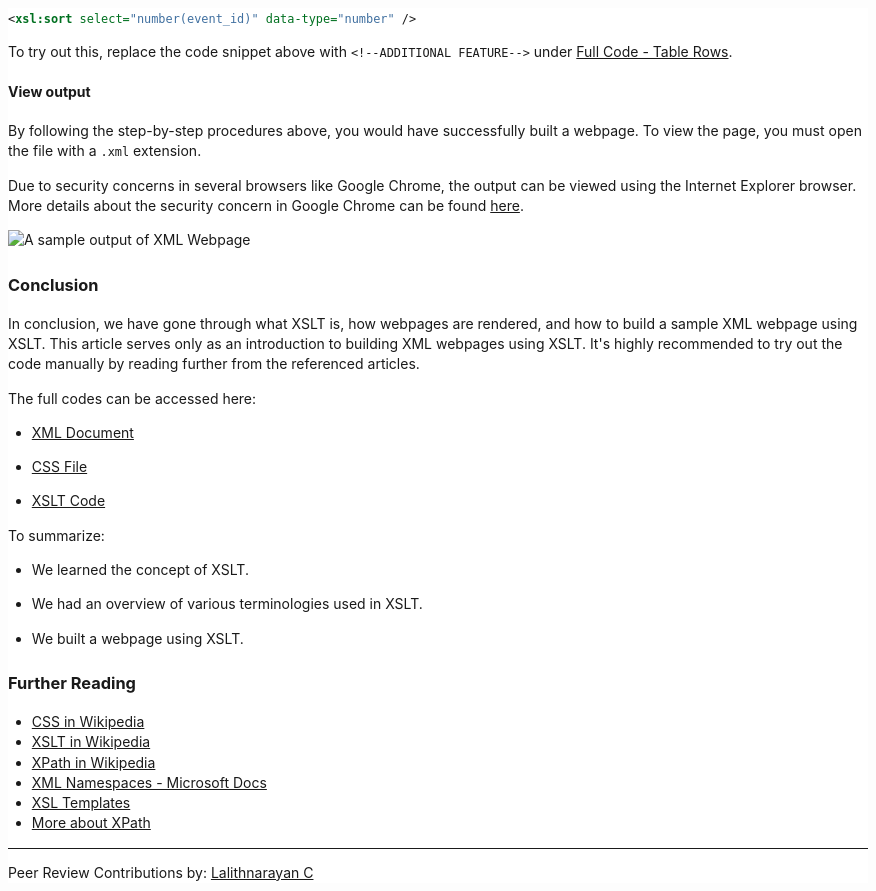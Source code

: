 ```xml
<xsl:sort select="number(event_id)" data-type="number" />
```

To try out this, replace the code snippet above with `<!--ADDITIONAL FEATURE-->` under [Full Code - Table Rows](#full-code-table-rows).

#### View output
By following the step-by-step procedures above, you would have successfully built a webpage. To view the page, you must open the file with a `.xml` extension.

Due to security concerns in several browsers like Google Chrome, the output can be viewed using the Internet Explorer browser. More details about the security concern in Google Chrome can be found [here](https://stackoverflow.com/questions/4558160/xsl-not-working-in-google-chrome).

![A sample output of XML Webpage](/engineering-education/building-xml-webpages-using-xslt/output.PNG)

### Conclusion
In conclusion, we have gone through what XSLT is, how webpages are rendered, and how to build a sample XML webpage using XSLT. This article serves only as an introduction to building XML webpages using XSLT. It's highly recommended to try out the code manually by reading further from the referenced articles.

The full codes can be accessed here:

- [XML Document](https://gist.github.com/srishilesh/1e4779285eb75fd4af9315391a05e5e6)

- [CSS File](https://gist.github.com/srishilesh/2e9d4030619d014585e06c745706ee35)

- [XSLT Code](https://gist.github.com/srishilesh/bc00bf4a134d37295874758390127929)

To summarize:

- We learned the concept of XSLT.

- We had an overview of various terminologies used in XSLT.

- We built a webpage using XSLT.

### Further Reading
- [CSS in Wikipedia](https://en.wikipedia.org/wiki/CSS)
- [XSLT in Wikipedia](https://en.wikipedia.org/wiki/XSLT)
- [XPath in Wikipedia](https://en.wikipedia.org/wiki/XPath)
- [XML Namespaces - Microsoft Docs](https://docs.microsoft.com/en-us/previous-versions/windows/desktop/ms754539(v=vs.85))
- [XSL Templates](https://www.xspdf.com/resolution/273199.html)
- [More about XPath](https://www.w3schools.com/xml/xpath_intro.asp)

---
Peer Review Contributions by: [Lalithnarayan C](/engineering-education/authors/lalithnarayan-c/)
